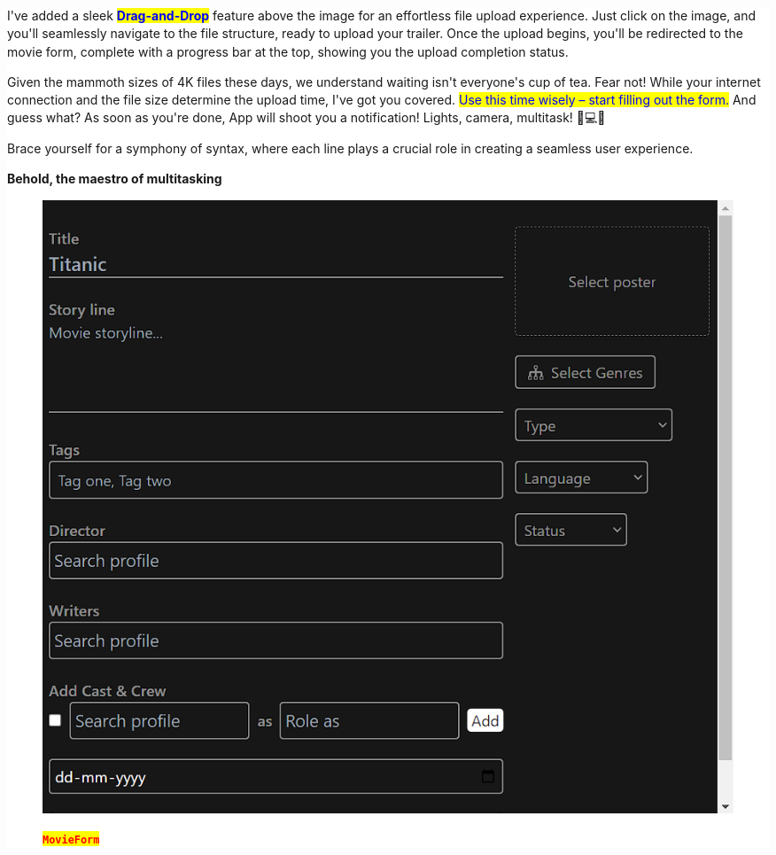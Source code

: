 I've added a sleek <mark style="color:blue;">**Drag-and-Drop**</mark> feature above the image for an effortless file upload experience. Just click on the image, and you'll seamlessly navigate to the file structure, ready to upload your trailer. Once the upload begins, you'll be redirected to the movie form, complete with a progress bar at the top, showing you the upload completion status.



Given the mammoth sizes of 4K files these days, we understand waiting isn't everyone's cup of tea. Fear not! While your internet connection and the file size determine the upload time, I've got you covered. <mark style="color:blue;">Use this time wisely – start filling out the form.</mark> And guess what? As soon as you're done, App  will shoot you a notification! Lights, camera, multitask! 🚀💻✨

Brace yourself for a symphony of syntax, where each line plays a crucial role in creating a seamless user experience.

**Behold, the maestro of multitasking**

<figure><img src="../../../../../.gitbook/assets/moviesUpload.png" alt=""><figcaption><p><mark style="color:red;"><strong><code>MovieForm</code></strong></mark></p></figcaption></figure>
